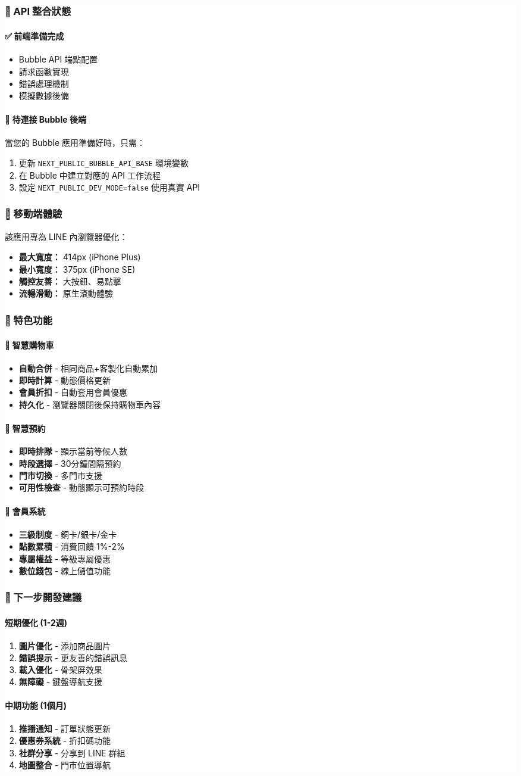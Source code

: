 ### 🔄 API 整合狀態

#### ✅ 前端準備完成
- Bubble API 端點配置
- 請求函數實現
- 錯誤處理機制
- 模擬數據後備

#### 🔧 待連接 Bubble 後端
當您的 Bubble 應用準備好時，只需：
1. 更新 `NEXT_PUBLIC_BUBBLE_API_BASE` 環境變數
2. 在 Bubble 中建立對應的 API 工作流程
3. 設定 `NEXT_PUBLIC_DEV_MODE=false` 使用真實 API

### 📱 移動端體驗

該應用專為 LINE 內瀏覽器優化：
- **最大寬度：** 414px (iPhone Plus)
- **最小寬度：** 375px (iPhone SE)
- **觸控友善：** 大按鈕、易點擊
- **流暢滑動：** 原生滾動體驗

### 🎁 特色功能

#### 🛒 智慧購物車
- **自動合併** - 相同商品+客製化自動累加
- **即時計算** - 動態價格更新
- **會員折扣** - 自動套用會員優惠
- **持久化** - 瀏覽器關閉後保持購物車內容

#### 📅 智慧預約
- **即時排隊** - 顯示當前等候人數
- **時段選擇** - 30分鐘間隔預約
- **門市切換** - 多門市支援
- **可用性檢查** - 動態顯示可預約時段

#### 👤 會員系統
- **三級制度** - 銅卡/銀卡/金卡
- **點數累積** - 消費回饋 1%-2%
- **專屬權益** - 等級專屬優惠
- **數位錢包** - 線上儲值功能

### 🚀 下一步開發建議

#### 短期優化 (1-2週)
1. **圖片優化** - 添加商品圖片
2. **錯誤提示** - 更友善的錯誤訊息
3. **載入優化** - 骨架屏效果
4. **無障礙** - 鍵盤導航支援

#### 中期功能 (1個月)
1. **推播通知** - 訂單狀態更新
2. **優惠券系統** - 折扣碼功能
3. **社群分享** - 分享到 LINE 群組
4. **地圖整合** - 門市位置導航
